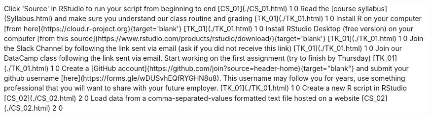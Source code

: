    <td style="text-align:left;"> Click 'Source' in RStudio to run your script from beginning to end </td>
   <td style="text-align:left;"> [CS_01](./CS_01.html) </td>
   <td style="text-align:right;"> 1 </td>
  </tr>
  <tr>
   <td style="text-align:right;"> 0 </td>
   <td style="text-align:left;"> Read the [course syllabus](Syllabus.html) and make sure you understand our class routine and grading </td>
   <td style="text-align:left;"> [TK_01](./TK_01.html) </td>
   <td style="text-align:right;"> 1 </td>
  </tr>
  <tr>
   <td style="text-align:right;"> 0 </td>
   <td style="text-align:left;"> Install R on your computer [from here](https://cloud.r-project.org){target='blank'} </td>
   <td style="text-align:left;"> [TK_01](./TK_01.html) </td>
   <td style="text-align:right;"> 1 </td>
  </tr>
  <tr>
   <td style="text-align:right;"> 0 </td>
   <td style="text-align:left;"> Install RStudio Desktop (free version) on your computer [from this source](https://www.rstudio.com/products/rstudio/download/){target='blank'} </td>
   <td style="text-align:left;"> [TK_01](./TK_01.html) </td>
   <td style="text-align:right;"> 1 </td>
  </tr>
  <tr>
   <td style="text-align:right;"> 0 </td>
   <td style="text-align:left;"> Join the Slack Channel by following the link sent via email (ask if you did not receive this link) </td>
   <td style="text-align:left;"> [TK_01](./TK_01.html) </td>
   <td style="text-align:right;"> 1 </td>
  </tr>
  <tr>
   <td style="text-align:right;"> 0 </td>
   <td style="text-align:left;"> Join our DataCamp class following the link sent via email.  Start working on the first assignment (try to finish by Thursday) </td>
   <td style="text-align:left;"> [TK_01](./TK_01.html) </td>
   <td style="text-align:right;"> 1 </td>
  </tr>
  <tr>
   <td style="text-align:right;"> 0 </td>
   <td style="text-align:left;"> Create a [GitHub account](https://github.com/join?source=header-home){target=&quot;blank&quot;} and submit your github username [here](https://forms.gle/wDUSvhEQfRYGHN8u8). This username may follow you for years, use something professional that you will want to share with your future employer. </td>
   <td style="text-align:left;"> [TK_01](./TK_01.html) </td>
   <td style="text-align:right;"> 1 </td>
  </tr>
  <tr>
   <td style="text-align:right;"> 0 </td>
   <td style="text-align:left;"> Create a new R script in RStudio </td>
   <td style="text-align:left;"> [CS_02](./CS_02.html) </td>
   <td style="text-align:right;"> 2 </td>
  </tr>
  <tr>
   <td style="text-align:right;"> 0 </td>
   <td style="text-align:left;"> Load data from a comma-separated-values formatted text file hosted on a website </td>
   <td style="text-align:left;"> [CS_02](./CS_02.html) </td>
   <td style="text-align:right;"> 2 </td>
  </tr>
  <tr>
   <td style="text-align:right;"> 0 </td>